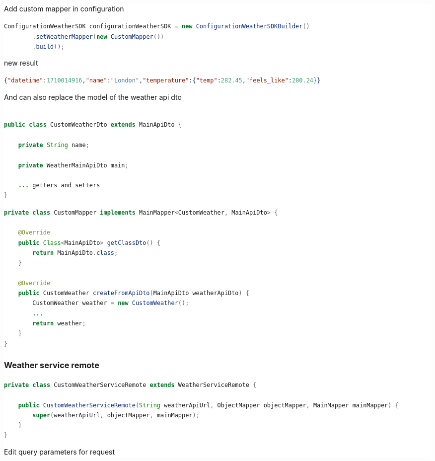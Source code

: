 Add custom mapper in configuration

```java
ConfigurationWeatherSDK configurationWeatherSDK = new ConfigurationWeatherSDKBuilder()
        .setWeatherMapper(new CustomMapper())
        .build();
```

new result
```json
{"datetime":1710014916,"name":"London","temperature":{"temp":282.45,"feels_like":280.24}}
```

And can also replace the model of the weather api dto
```java

public class CustomWeatherDto extends MainApiDto {

    private String name;

    private WeatherMainApiDto main;
    
    ... getters and setters
}
```

```java
private class CustomMapper implements MainMapper<CustomWeather, MainApiDto> {

    @Override
    public Class<MainApiDto> getClassDto() {
        return MainApiDto.class;
    }

    @Override
    public CustomWeather createFromApiDto(MainApiDto weatherApiDto) {
        CustomWeather weather = new CustomWeather();
        ...
        return weather;
    }
}
```
### Weather service remote

```java
private class CustomWeatherServiceRemote extends WeatherServiceRemote {
    
    public CustomWeatherServiceRemote(String weatherApiUrl, ObjectMapper objectMapper, MainMapper mainMapper) {
        super(weatherApiUrl, objectMapper, mainMapper);
    }
}
```

Edit query parameters for request
